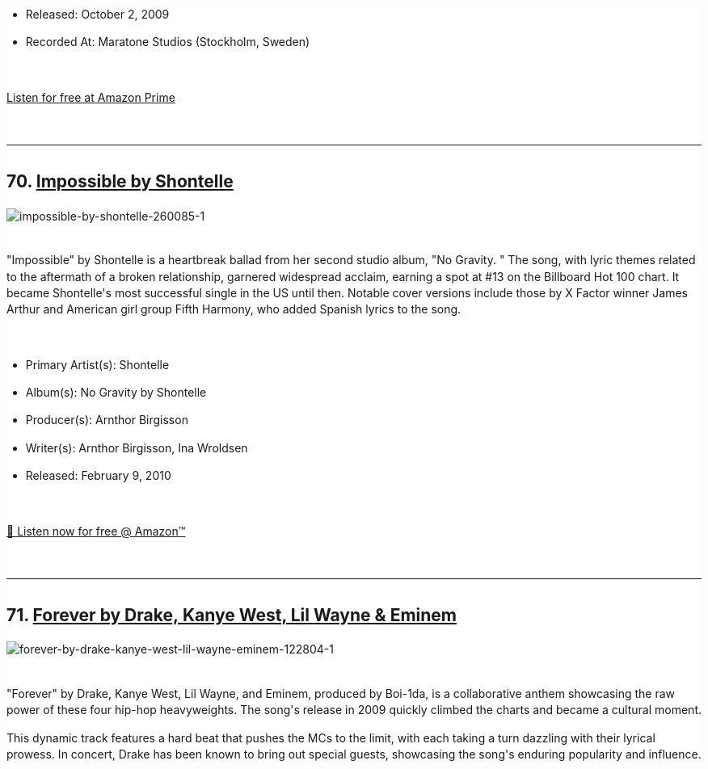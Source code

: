 - Released: October 2, 2009

- Recorded At: Maratone Studios (Stockholm, Sweden)

<br>

[Listen for free at Amazon Prime](https://serp.ly/amazonprime)

<br>

<hr>

## 70. [Impossible by Shontelle](https://serp.ly/amazon/Impossible+by%C2%A0Shontelle?i=digital-music)

<div class="image"><img alt="impossible-by-shontelle-260085-1" height="540" src="https://imagedelivery.net/XRNHhJkVKCwA1q8dBxfEtw/impossible-by-shontelle-260085-1/h=540,fit=pad,background=black"/></div>

<br>

"Impossible" by Shontelle is a heartbreak ballad from her second studio album, "No Gravity. " The song, with lyric themes related to the aftermath of a broken relationship, garnered widespread acclaim, earning a spot at #13 on the Billboard Hot 100 chart. It became Shontelle's most successful single in the US until then. Notable cover versions include those by X Factor winner James Arthur and American girl group Fifth Harmony, who added Spanish lyrics to the song.

<br>

- Primary Artist(s): Shontelle

- Album(s): No Gravity by Shontelle

- Producer(s): Arnthor Birgisson

- Writer(s): Arnthor Birgisson, Ina Wroldsen

- Released: February 9, 2010

<br>

[🎵 Listen now for free @ Amazon™](https://serp.ly/amazonprime)

<br>

<hr>

## 71. [Forever by Drake, Kanye West, Lil Wayne & Eminem](https://serp.ly/amazon/Forever+by%C2%A0Drake%2C%C2%A0Kanye+West%2C+Lil+Wayne+%26+Eminem?i=digital-music)

<div class="image"><img alt="forever-by-drake-kanye-west-lil-wayne-eminem-122804-1" height="540" src="https://imagedelivery.net/XRNHhJkVKCwA1q8dBxfEtw/forever-by-drake-kanye-west-lil-wayne-eminem-122804-1/h=540,fit=pad,background=black"/></div>

<br>

"Forever" by Drake, Kanye West, Lil Wayne, and Eminem, produced by Boi-1da, is a collaborative anthem showcasing the raw power of these four hip-hop heavyweights. The song's release in 2009 quickly climbed the charts and became a cultural moment.

This dynamic track features a hard beat that pushes the MCs to the limit, with each taking a turn dazzling with their lyrical prowess. In concert, Drake has been known to bring out special guests, showcasing the song's enduring popularity and influence.
